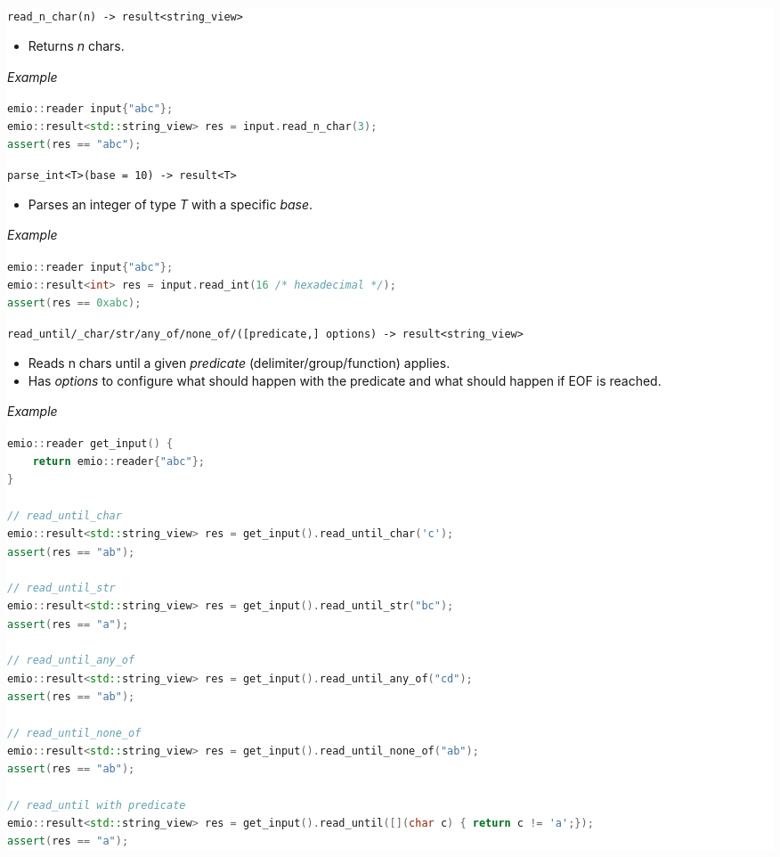 `read_n_char(n) -> result<string_view>`

- Returns *n* chars.

*Example*

```cpp
emio::reader input{"abc"};
emio::result<std::string_view> res = input.read_n_char(3);
assert(res == "abc");
```

`parse_int<T>(base = 10) -> result<T>`

- Parses an integer of type *T* with a specific *base*.

*Example*

```cpp
emio::reader input{"abc"};
emio::result<int> res = input.read_int(16 /* hexadecimal */);
assert(res == 0xabc);
```

`read_until/_char/str/any_of/none_of/([predicate,] options) -> result<string_view>`

- Reads n chars until a given *predicate* (delimiter/group/function) applies.
- Has *options* to configure what should happen with the predicate and what should happen if EOF is reached.

*Example*

```cpp
emio::reader get_input() {
    return emio::reader{"abc"};
}

// read_until_char
emio::result<std::string_view> res = get_input().read_until_char('c');
assert(res == "ab");

// read_until_str
emio::result<std::string_view> res = get_input().read_until_str("bc");
assert(res == "a");

// read_until_any_of
emio::result<std::string_view> res = get_input().read_until_any_of("cd");
assert(res == "ab");

// read_until_none_of
emio::result<std::string_view> res = get_input().read_until_none_of("ab");
assert(res == "ab");

// read_until with predicate
emio::result<std::string_view> res = get_input().read_until([](char c) { return c != 'a';});
assert(res == "a");
```
